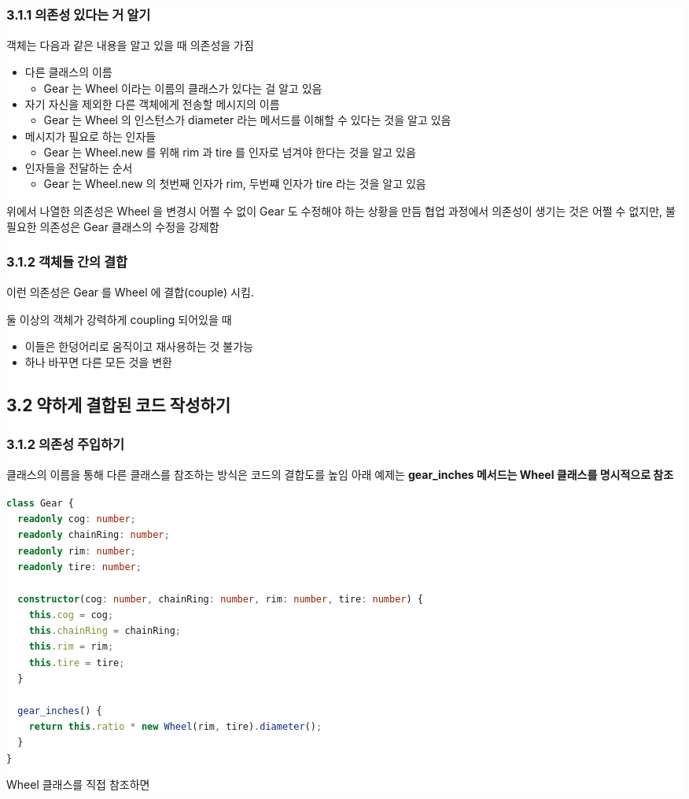 ### 3.1.1 의존성 있다는 거 알기

객체는 다음과 같은 내용을 알고 있을 때 의존성을 가짐

- 다른 클래스의 이름
  - Gear 는 Wheel 이라는 이름의 클래스가 있다는 걸 알고 있음
- 자기 자신을 제외한 다른 객체에게 전송할 메시지의 이름
  - Gear 는 Wheel 의 인스턴스가 diameter 라는 메서드를 이해할 수 있다는 것을 알고 있음
- 메시지가 필요로 하는 인자들
  - Gear 는 Wheel.new 를 위해 rim 과 tire 를 인자로 넘겨야 한다는 것을 알고 있음
- 인자들을 전달하는 순서
  - Gear 는 Wheel.new 의 첫번째 인자가 rim, 두번쨰 인자가 tire 라는 것을 알고 있음

위에서 나열한 의존성은 Wheel 을 변경시 어쩔 수 없이 Gear 도 수정해야 하는 상황을 만듬
협업 과정에서 의존성이 생기는 것은 어쩔 수 없지만, 불필요한 의존성은 Gear 클래스의 수정을 강제함

### 3.1.2 객체들 간의 결합

이런 의존성은 Gear 를 Wheel 에 결합(couple) 시킴.

둘 이상의 객체가 강력하게 coupling 되어있을 때

- 이들은 한덩어리로 움직이고 재사용하는 것 불가능
- 하나 바꾸면 다른 모든 것을 변환

## 3.2 약하게 결합된 코드 작성하기

### 3.1.2 의존성 주입하기

클래스의 이름을 통해 다른 클래스를 참조하는 방식은 코드의 결합도를 높임
아래 예제는 **gear_inches 메서드는 Wheel 클래스를 명시적으로 참조**

```typescript
class Gear {
  readonly cog: number;
  readonly chainRing: number;
  readonly rim: number;
  readonly tire: number;

  constructor(cog: number, chainRing: number, rim: number, tire: number) {
    this.cog = cog;
    this.chainRing = chainRing;
    this.rim = rim;
    this.tire = tire;
  }

  gear_inches() {
    return this.ratio * new Wheel(rim, tire).diameter();
  }
}
```

Wheel 클래스를 직접 참조하면
